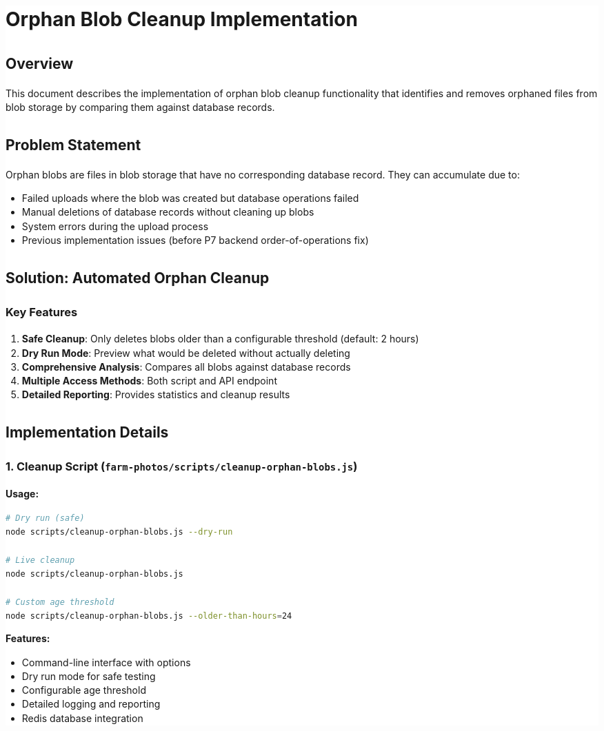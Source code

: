 # Orphan Blob Cleanup Implementation

## Overview

This document describes the implementation of orphan blob cleanup functionality that identifies and removes orphaned files from blob storage by comparing them against database records.

## Problem Statement

Orphan blobs are files in blob storage that have no corresponding database record. They can accumulate due to:
- Failed uploads where the blob was created but database operations failed
- Manual deletions of database records without cleaning up blobs
- System errors during the upload process
- Previous implementation issues (before P7 backend order-of-operations fix)

## Solution: Automated Orphan Cleanup

### Key Features

1. **Safe Cleanup**: Only deletes blobs older than a configurable threshold (default: 2 hours)
2. **Dry Run Mode**: Preview what would be deleted without actually deleting
3. **Comprehensive Analysis**: Compares all blobs against database records
4. **Multiple Access Methods**: Both script and API endpoint
5. **Detailed Reporting**: Provides statistics and cleanup results

## Implementation Details

### 1. Cleanup Script (`farm-photos/scripts/cleanup-orphan-blobs.js`)

**Usage:**
```bash
# Dry run (safe)
node scripts/cleanup-orphan-blobs.js --dry-run

# Live cleanup
node scripts/cleanup-orphan-blobs.js

# Custom age threshold
node scripts/cleanup-orphan-blobs.js --older-than-hours=24
```

**Features:**
- Command-line interface with options
- Dry run mode for safe testing
- Configurable age threshold
- Detailed logging and reporting
- Redis database integration
